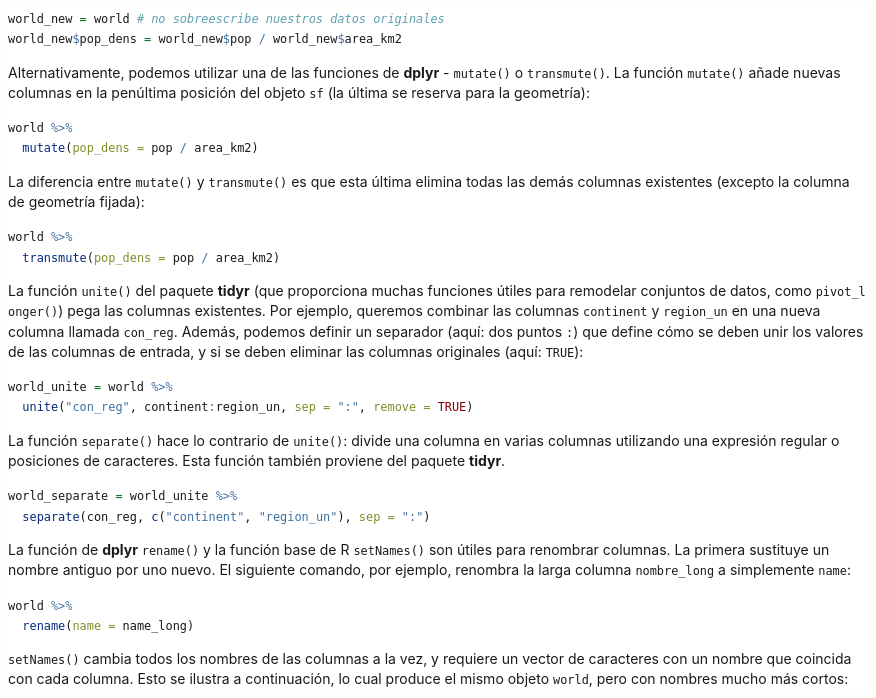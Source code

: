 
```r
world_new = world # no sobreescribe nuestros datos originales
world_new$pop_dens = world_new$pop / world_new$area_km2
```

Alternativamente, podemos utilizar una de las funciones de **dplyr** - `mutate()` o `transmute()`.
La función `mutate()` añade nuevas columnas en la penúltima posición del objeto `sf` (la última se reserva para la geometría):


```r
world %>% 
  mutate(pop_dens = pop / area_km2)
```

La diferencia entre `mutate()` y `transmute()` es que esta última elimina todas las demás columnas existentes (excepto la columna de geometría fijada):


```r
world %>% 
  transmute(pop_dens = pop / area_km2)
```

La función `unite()` del paquete **tidyr** (que proporciona muchas funciones útiles para remodelar conjuntos de datos, como `pivot_longer()`) pega las columnas existentes.
Por ejemplo, queremos combinar las columnas `continent` y `region_un` en una nueva columna llamada `con_reg`.
Además, podemos definir un separador (aquí: dos puntos `:`) que define cómo se deben unir los valores de las columnas de entrada, y si se deben eliminar las columnas originales (aquí: `TRUE`):


```r
world_unite = world %>%
  unite("con_reg", continent:region_un, sep = ":", remove = TRUE)
```

La función `separate()` hace lo contrario de `unite()`: divide una columna en varias columnas utilizando una expresión regular o posiciones de caracteres.
Esta función también proviene del paquete **tidyr**.


```r
world_separate = world_unite %>% 
  separate(con_reg, c("continent", "region_un"), sep = ":")
```



La función de **dplyr** `rename()` y la función base de R `setNames()` son útiles para renombrar columnas.
La primera sustituye un nombre antiguo por uno nuevo.
El siguiente comando, por ejemplo, renombra la larga columna `nombre_long` a simplemente `name`:


```r
world %>% 
  rename(name = name_long)
```

`setNames()` cambia todos los nombres de las columnas a la vez, y requiere un vector de caracteres con un nombre que coincida con cada columna.
Esto se ilustra a continuación, lo cual produce el mismo objeto `world`, pero con nombres mucho más cortos: 
